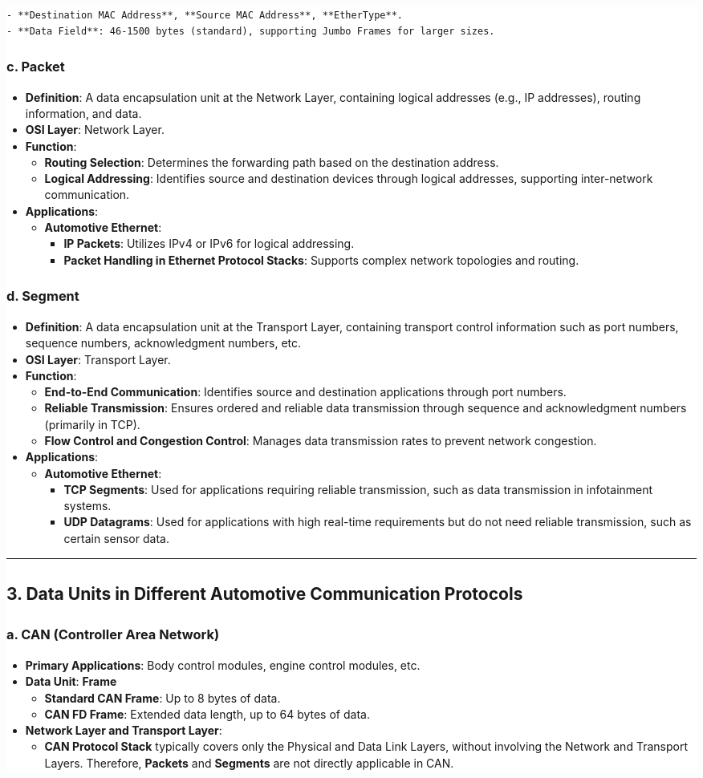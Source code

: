     - **Destination MAC Address**, **Source MAC Address**, **EtherType**.
    - **Data Field**: 46-1500 bytes (standard), supporting Jumbo Frames for larger sizes.

### c. **Packet**

- **Definition**: A data encapsulation unit at the Network Layer, containing logical addresses (e.g., IP addresses), routing information, and data.
- **OSI Layer**: Network Layer.
- **Function**:
  - **Routing Selection**: Determines the forwarding path based on the destination address.
  - **Logical Addressing**: Identifies source and destination devices through logical addresses, supporting inter-network communication.
- **Applications**:
  - **Automotive Ethernet**:
    - **IP Packets**: Utilizes IPv4 or IPv6 for logical addressing.
    - **Packet Handling in Ethernet Protocol Stacks**: Supports complex network topologies and routing.

### d. **Segment**

- **Definition**: A data encapsulation unit at the Transport Layer, containing transport control information such as port numbers, sequence numbers, acknowledgment numbers, etc.
- **OSI Layer**: Transport Layer.
- **Function**:
  - **End-to-End Communication**: Identifies source and destination applications through port numbers.
  - **Reliable Transmission**: Ensures ordered and reliable data transmission through sequence and acknowledgment numbers (primarily in TCP).
  - **Flow Control and Congestion Control**: Manages data transmission rates to prevent network congestion.
- **Applications**:
  - **Automotive Ethernet**:
    - **TCP Segments**: Used for applications requiring reliable transmission, such as data transmission in infotainment systems.
    - **UDP Datagrams**: Used for applications with high real-time requirements but do not need reliable transmission, such as certain sensor data.

---

## 3. Data Units in Different Automotive Communication Protocols

### a. **CAN (Controller Area Network)**

- **Primary Applications**: Body control modules, engine control modules, etc.
- **Data Unit**: **Frame**
  - **Standard CAN Frame**: Up to 8 bytes of data.
  - **CAN FD Frame**: Extended data length, up to 64 bytes of data.
- **Network Layer and Transport Layer**:
  - **CAN Protocol Stack** typically covers only the Physical and Data Link Layers, without involving the Network and Transport Layers. Therefore, **Packets** and **Segments** are not directly applicable in CAN.
